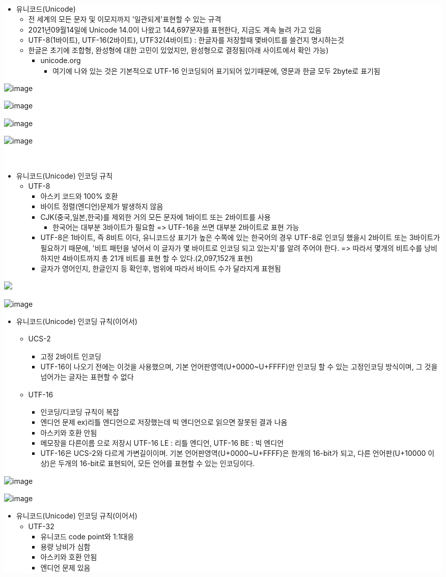   - 유니코드(Unicode)
    - 전 세계의 모든 문자 및 이모지까지 '일관되게'표현할 수 있는 규격
    - 2021년09월14일에 Unicode 14.0이 나왔고 144,697문자를 표현한다, 지금도 계속 늘려 가고 있음
    - UTF-8(1바이트), UTF-16(2바이트), UTF32(4바이트) : 한글자를 저장할때 몇바이트를 쓸건지 명시하는것
    - 한글은 초기에 조합형, 완성형에 대한 고민이 있었지만, 완성형으로 결정됨(아래 사이트에서 확인 가능)
      - unicode.org
        - 여기에 나와 있는 것은 기본적으로 UTF-16 인코딩되어 표기되어 있기때문에, 영문과 한글 모두 2byte로 표기됨
 
![image](https://user-images.githubusercontent.com/39178978/209461102-1413d2db-b1db-45c6-8a48-e02749055ac4.png)

![image](https://user-images.githubusercontent.com/39178978/209461105-ce2030cd-b642-4e4d-9a7c-ad7216581a1b.png)
 
![image](https://user-images.githubusercontent.com/39178978/209461958-03535740-02e4-4a8f-8a35-216bc93a8664.png)

![image](https://user-images.githubusercontent.com/39178978/209462079-55778768-5ec4-4392-a429-fc1fe8d282b8.png)
 
 <br/>
 
  - 유니코드(Unicode) 인코딩 규칙
    - UTF-8
      - 아스키 코드와 100% 호환
      - 바이트 정렬(엔디언)문제가 발생하지 않음
      - CJK(중국,일본,한국)를 제외한 거의 모든 문자에 1바이트 또는 2바이트를 사용
        - 한국어는 대부분 3바이트가 필요함 => UTF-16을 쓰면 대부분 2바이트로 표현 가능
      - UTF-8은 1바이트, 즉 8비트 이다, 유니코드상 표기가 높은 수쪽에 있는 한국어의 경우 UTF-8로 인코딩 했을시 2바이트 또는 3바이트가 필요하기 때문에, '비트 패턴을 넣어서 이 글자가 몇 바이트로 인코딩 되고 있는지'를 알려 주어야 한다. => 따라서 몇개의 비트수를 낭비하지만 4바이트까지 총 21개 비트를 표현 할 수 있다.(2,097,152개 표현)
      - 글자가 영어인지, 한글인지 등 확인후, 범위에 따라서 바이트 수가 달라지게 표현됨

<img src="https://user-images.githubusercontent.com/39178978/156084310-07986758-02a3-48a4-bab5-dbda2e15edd3.png"> 

![image](https://user-images.githubusercontent.com/39178978/209461779-2f28861c-3224-4e49-9aa9-6381cc8ee944.png)

  - 유니코드(Unicode) 인코딩 규칙(이어서)
    - UCS-2
      - 고정 2바이트 인코딩
      - UTF-16이 나오기 전에는 이것을 사용했으며, 기본 언어판영역(U+0000~U+FFFF)만 인코딩 할 수 있는 고정인코딩 방식이며, 그 것을 넘어가는 글자는 표현할 수 없다

    - UTF-16
      - 인코딩/디코딩 규칙이 복잡
      - 엔디언 문제 ex)리틀 엔디언으로 저장했는데 빅 엔디언으로 읽으면 잘못된 결과 나옴
      - 아스키와 호환 안됨
      - 메모장을 다른이름 으로 저장시 UTF-16 LE : 리틀 엔디언, UTF-16 BE : 빅 엔디언
      - UTF-16은 UCS-2와 다르게 가변길이이며. 기본 언어판영역(U+0000~U+FFFF)은 한개의 16-bit가 되고, 다른 언어판(U+10000 이상)은 두개의 16-bit로 표현되어, 모든 언어를 표현할 수 있는 인코딩이다.

![image](https://user-images.githubusercontent.com/39178978/209461833-f9b0ae99-a62c-4b15-ae69-9dc3d0e7b838.png)

![image](https://user-images.githubusercontent.com/39178978/209462086-a47b784e-f0cf-47e6-b482-b278d53a4f96.png)

  - 유니코드(Unicode) 인코딩 규칙(이어서)
    - UTF-32
      - 유니코드 code point와 1:1대응
      - 용량 낭비가 심함
      - 아스키와 호환 안됨
      - 엔디언 문제 있음
